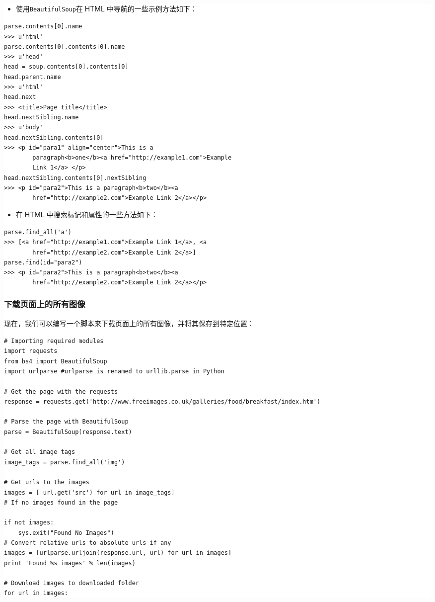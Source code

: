 *   使用`BeautifulSoup`在 HTML 中导航的一些示例方法如下：

```
parse.contents[0].name
>>> u'html'
parse.contents[0].contents[0].name
>>> u'head'
head = soup.contents[0].contents[0]
head.parent.name
>>> u'html'
head.next
>>> <title>Page title</title>
head.nextSibling.name
>>> u'body'
head.nextSibling.contents[0]
>>> <p id="para1" align="center">This is a 
        paragraph<b>one</b><a href="http://example1.com">Example 
        Link 1</a> </p>
head.nextSibling.contents[0].nextSibling
>>> <p id="para2">This is a paragraph<b>two</b><a 
        href="http://example2.com">Example Link 2</a></p> 

```

*   在 HTML 中搜索标记和属性的一些方法如下：

```
parse.find_all('a')
>>> [<a href="http://example1.com">Example Link 1</a>, <a
        href="http://example2.com">Example Link 2</a>]
parse.find(id="para2")
>>> <p id="para2">This is a paragraph<b>two</b><a 
        href="http://example2.com">Example Link 2</a></p>

```

### 下载页面上的所有图像

现在，我们可以编写一个脚本来下载页面上的所有图像，并将其保存到特定位置：

```
# Importing required modules 
import requests   
from bs4 import BeautifulSoup   
import urlparse #urlparse is renamed to urllib.parse in Python  

# Get the page with the requests 
response = requests.get('http://www.freeimages.co.uk/galleries/food/breakfast/index.htm')   

# Parse the page with BeautifulSoup 
parse = BeautifulSoup(response.text) 

# Get all image tags 
image_tags = parse.find_all('img') 

# Get urls to the images 
images = [ url.get('src') for url in image_tags] 
# If no images found in the page 

if not images:   
    sys.exit("Found No Images") 
# Convert relative urls to absolute urls if any 
images = [urlparse.urljoin(response.url, url) for url in images]   
print 'Found %s images' % len(images) 

# Download images to downloaded folder 
for url in images:   
```